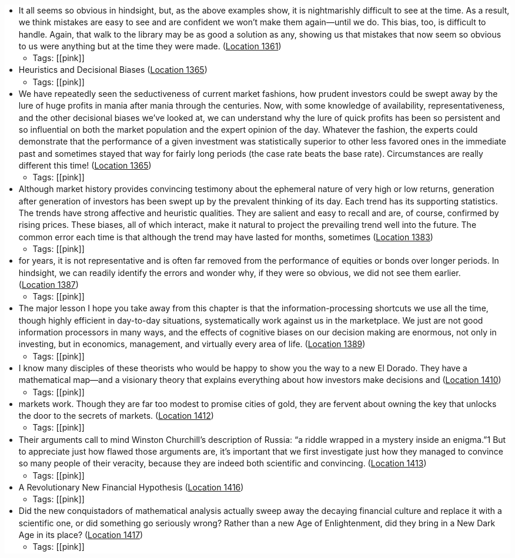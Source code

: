 - It all seems so obvious in hindsight, but, as the above examples show, it is nightmarishly difficult to see at the time. As a result, we think mistakes are easy to see and are confident we won’t make them again—until we do. This bias, too, is difficult to handle. Again, that walk to the library may be as good a solution as any, showing us that mistakes that now seem so obvious to us were anything but at the time they were made. ([Location 1361](https://readwise.io/to_kindle?action=open&asin=B004T4KRDS&location=1361))
    - Tags: [[pink]] 
- Heuristics and Decisional Biases ([Location 1365](https://readwise.io/to_kindle?action=open&asin=B004T4KRDS&location=1365))
    - Tags: [[pink]] 
- We have repeatedly seen the seductiveness of current market fashions, how prudent investors could be swept away by the lure of huge profits in mania after mania through the centuries. Now, with some knowledge of availability, representativeness, and the other decisional biases we’ve looked at, we can understand why the lure of quick profits has been so persistent and so influential on both the market population and the expert opinion of the day. Whatever the fashion, the experts could demonstrate that the performance of a given investment was statistically superior to other less favored ones in the immediate past and sometimes stayed that way for fairly long periods (the case rate beats the base rate). Circumstances are really different this time! ([Location 1365](https://readwise.io/to_kindle?action=open&asin=B004T4KRDS&location=1365))
    - Tags: [[pink]] 
- Although market history provides convincing testimony about the ephemeral nature of very high or low returns, generation after generation of investors has been swept up by the prevalent thinking of its day. Each trend has its supporting statistics. The trends have strong affective and heuristic qualities. They are salient and easy to recall and are, of course, confirmed by rising prices. These biases, all of which interact, make it natural to project the prevailing trend well into the future. The common error each time is that although the trend may have lasted for months, sometimes ([Location 1383](https://readwise.io/to_kindle?action=open&asin=B004T4KRDS&location=1383))
    - Tags: [[pink]] 
- for years, it is not representative and is often far removed from the performance of equities or bonds over longer periods. In hindsight, we can readily identify the errors and wonder why, if they were so obvious, we did not see them earlier. ([Location 1387](https://readwise.io/to_kindle?action=open&asin=B004T4KRDS&location=1387))
    - Tags: [[pink]] 
- The major lesson I hope you take away from this chapter is that the information-processing shortcuts we use all the time, though highly efficient in day-to-day situations, systematically work against us in the marketplace. We just are not good information processors in many ways, and the effects of cognitive biases on our decision making are enormous, not only in investing, but in economics, management, and virtually every area of life. ([Location 1389](https://readwise.io/to_kindle?action=open&asin=B004T4KRDS&location=1389))
    - Tags: [[pink]] 
- I know many disciples of these theorists who would be happy to show you the way to a new El Dorado. They have a mathematical map—and a visionary theory that explains everything about how investors make decisions and ([Location 1410](https://readwise.io/to_kindle?action=open&asin=B004T4KRDS&location=1410))
    - Tags: [[pink]] 
- markets work. Though they are far too modest to promise cities of gold, they are fervent about owning the key that unlocks the door to the secrets of markets. ([Location 1412](https://readwise.io/to_kindle?action=open&asin=B004T4KRDS&location=1412))
    - Tags: [[pink]] 
- Their arguments call to mind Winston Churchill’s description of Russia: “a riddle wrapped in a mystery inside an enigma.”1 But to appreciate just how flawed those arguments are, it’s important that we first investigate just how they managed to convince so many people of their veracity, because they are indeed both scientific and convincing. ([Location 1413](https://readwise.io/to_kindle?action=open&asin=B004T4KRDS&location=1413))
    - Tags: [[pink]] 
- A Revolutionary New Financial Hypothesis ([Location 1416](https://readwise.io/to_kindle?action=open&asin=B004T4KRDS&location=1416))
    - Tags: [[pink]] 
- Did the new conquistadors of mathematical analysis actually sweep away the decaying financial culture and replace it with a scientific one, or did something go seriously wrong? Rather than a new Age of Enlightenment, did they bring in a New Dark Age in its place? ([Location 1417](https://readwise.io/to_kindle?action=open&asin=B004T4KRDS&location=1417))
    - Tags: [[pink]] 